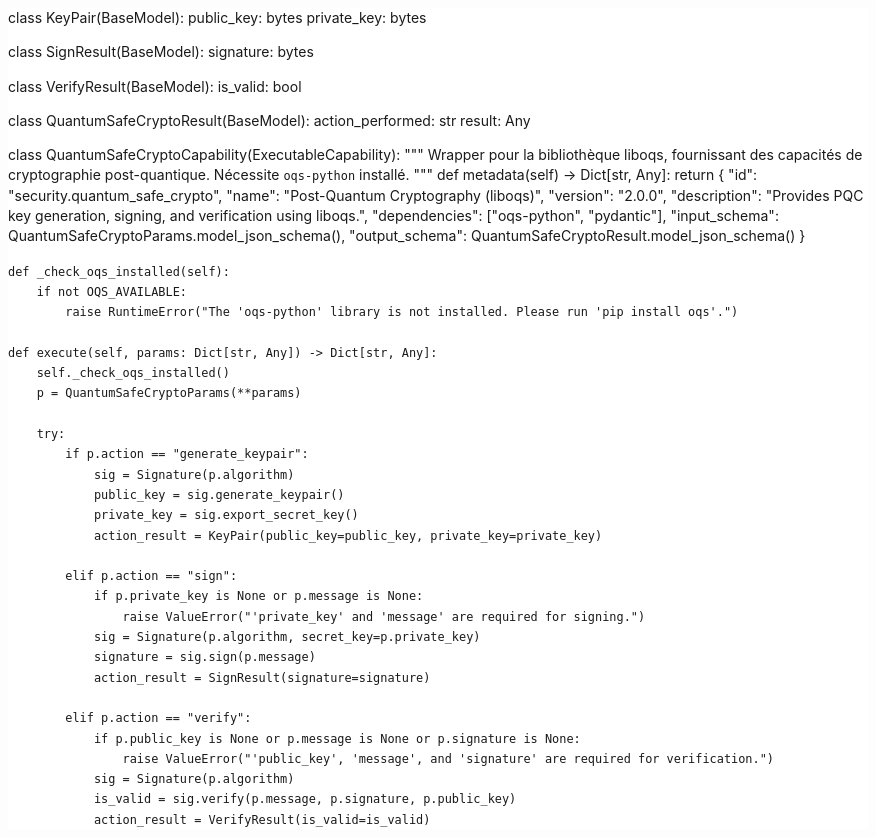 class KeyPair(BaseModel):
    public_key: bytes
    private_key: bytes

class SignResult(BaseModel):
    signature: bytes

class VerifyResult(BaseModel):
    is_valid: bool

class QuantumSafeCryptoResult(BaseModel):
    action_performed: str
    result: Any

class QuantumSafeCryptoCapability(ExecutableCapability):
    """
    Wrapper pour la bibliothèque liboqs, fournissant des capacités de
    cryptographie post-quantique. Nécessite `oqs-python` installé.
    """
    def metadata(self) -> Dict[str, Any]:
        return {
            "id": "security.quantum_safe_crypto",
            "name": "Post-Quantum Cryptography (liboqs)",
            "version": "2.0.0",
            "description": "Provides PQC key generation, signing, and verification using liboqs.",
            "dependencies": ["oqs-python", "pydantic"],
            "input_schema": QuantumSafeCryptoParams.model_json_schema(),
            "output_schema": QuantumSafeCryptoResult.model_json_schema()
        }
        
    def _check_oqs_installed(self):
        if not OQS_AVAILABLE:
            raise RuntimeError("The 'oqs-python' library is not installed. Please run 'pip install oqs'.")

    def execute(self, params: Dict[str, Any]) -> Dict[str, Any]:
        self._check_oqs_installed()
        p = QuantumSafeCryptoParams(**params)

        try:
            if p.action == "generate_keypair":
                sig = Signature(p.algorithm)
                public_key = sig.generate_keypair()
                private_key = sig.export_secret_key()
                action_result = KeyPair(public_key=public_key, private_key=private_key)
            
            elif p.action == "sign":
                if p.private_key is None or p.message is None:
                    raise ValueError("'private_key' and 'message' are required for signing.")
                sig = Signature(p.algorithm, secret_key=p.private_key)
                signature = sig.sign(p.message)
                action_result = SignResult(signature=signature)
            
            elif p.action == "verify":
                if p.public_key is None or p.message is None or p.signature is None:
                    raise ValueError("'public_key', 'message', and 'signature' are required for verification.")
                sig = Signature(p.algorithm)
                is_valid = sig.verify(p.message, p.signature, p.public_key)
                action_result = VerifyResult(is_valid=is_valid)
